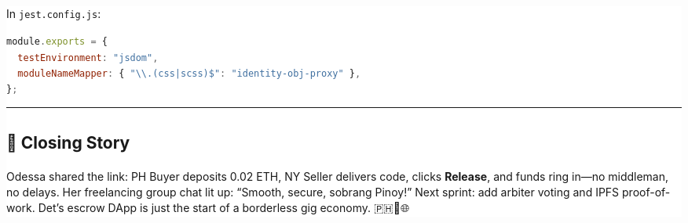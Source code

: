 In `jest.config.js`:

```js
module.exports = {
  testEnvironment: "jsdom",
  moduleNameMapper: { "\\.(css|scss)$": "identity-obj-proxy" },
};
```

---

## 🌟 Closing Story

Odessa shared the link: PH Buyer deposits 0.02 ETH, NY Seller delivers code, clicks **Release**, and funds ring in—no middleman, no delays. Her freelancing group chat lit up: “Smooth, secure, sobrang Pinoy!” Next sprint: add arbiter voting and IPFS proof-of-work. Det’s escrow DApp is just the start of a borderless gig economy. 🇵🇭🤝🌐
